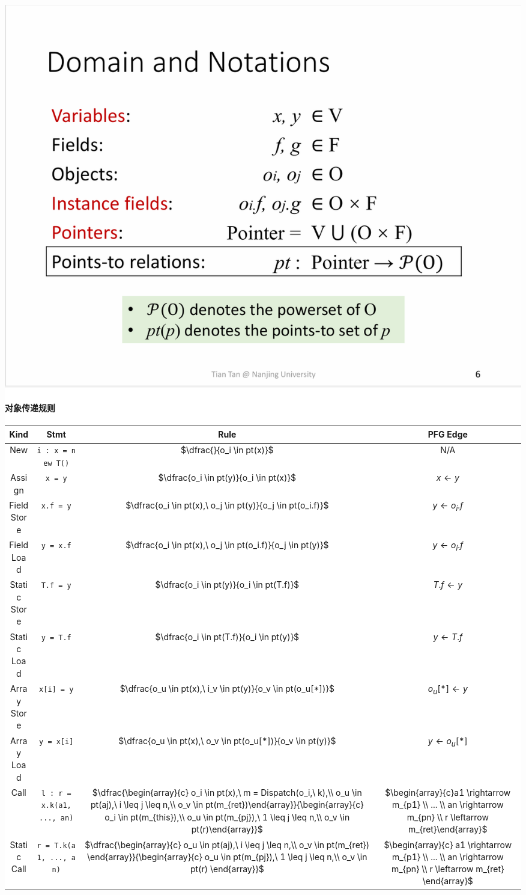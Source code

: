 ![pic1-4](LabRecord-SPA-A5/pic1-4.png)

#### 对象传递规则

|Kind|Stmt|Rule|PFG Edge|
|:---:|:---:|:---:|:---:|
|New|`i : x = new T()`|$\dfrac{}{o_i \in pt(x)}$|$\text{N/A}$|
|Assign|`x = y`|$\dfrac{o_i \in pt(y)}{o_i \in pt(x)}$|$x \leftarrow y$|
|Field Store|`x.f = y`|$\dfrac{o_i \in pt(x),\ o_j \in pt(y)}{o_j \in pt(o_i.f)}$|$y \leftarrow o_i.f$|
|Field Load|`y = x.f`|$\dfrac{o_i \in pt(x),\ o_j \in pt(o_i.f)}{o_j \in pt(y)}$|$y \leftarrow o_i.f$|
|Static Store|`T.f = y`|$\dfrac{o_i \in pt(y)}{o_i \in pt(T.f)}$|$T.f \leftarrow y$|
|Static Load|`y = T.f`|$\dfrac{o_i \in pt(T.f)}{o_i \in pt(y)}$|$y \leftarrow T.f$|
|Array Store|`x[i] = y`|$\dfrac{o_u \in pt(x),\ i_v \in pt(y)}{o_v \in pt(o_u[*])}$|$o_u[*] \leftarrow y$|
|Array Load|`y = x[i]`|$\dfrac{o_u \in pt(x),\ o_v \in pt(o_u[*])}{o_v \in pt(y)}$|$y \leftarrow o_u[*]$|
|Call|`l : r = x.k(a1, ..., an)`|$\dfrac{\begin{array}{c} o_i \in pt(x),\ m = Dispatch(o_i,\ k),\\ o_u \in pt(aj),\ i \leq j \leq n,\\ o_v \in pt(m_{ret})\end{array}}{\begin{array}{c} o_i \in pt(m_{this}),\\ o_u \in pt(m_{pj}),\ 1 \leq j \leq n,\\ o_v \in pt(r)\end{array}}$|$\begin{array}{c}a1 \rightarrow m_{p1} \\ ... \\ an \rightarrow m_{pn} \\ r \leftarrow m_{ret}\end{array}$|
|Static Call|`r = T.k(a1, ..., an)`|$\dfrac{\begin{array}{c} o_u \in pt(aj),\ i \leq j \leq n,\\ o_v \in pt(m_{ret}) \end{array}}{\begin{array}{c} o_u \in pt(m_{pj}),\ 1 \leq j \leq n,\\ o_v \in pt(r) \end{array}}$|$\begin{array}{c} a1 \rightarrow m_{p1} \\ ... \\ an \rightarrow m_{pn} \\ r \leftarrow m_{ret} \end{array}$|
